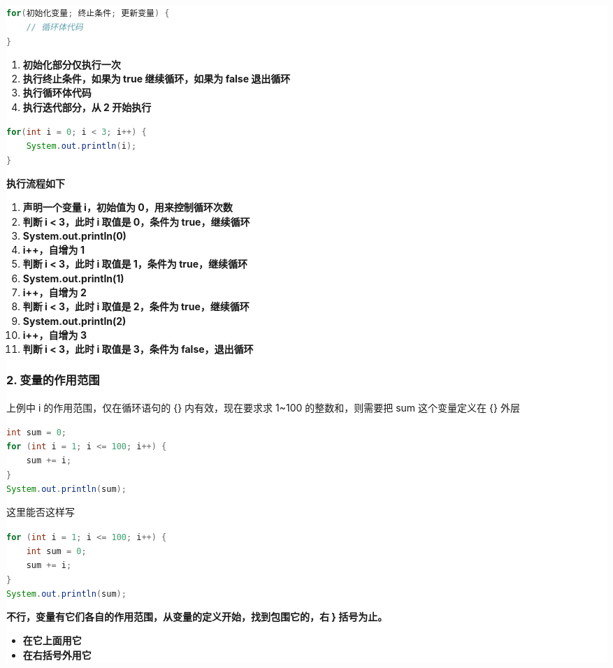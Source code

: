 ```java
for(初始化变量; 终止条件; 更新变量) {
    // 循环体代码
}
```

1. **初始化部分仅执行一次**
2. **执行终止条件，如果为 true 继续循环，如果为 false 退出循环**
3. **执行循环体代码**
4. **执行迭代部分，从 2 开始执行**

```java
for(int i = 0; i < 3; i++) {
    System.out.println(i);
}
```

**执行流程如下**

1. **声明一个变量 i，初始值为 0，用来控制循环次数**
2. **判断 i < 3，此时 i 取值是 0，条件为 true，继续循环**
3. **System.out.println(0)**
4. **i++，自增为 1**
5. **判断 i < 3，此时 i 取值是 1，条件为 true，继续循环**
6. **System.out.println(1)**
7. **i++，自增为 2**
8. **判断 i < 3，此时 i 取值是 2，条件为 true，继续循环**
9. **System.out.println(2)**
10. **i++，自增为 3**
11. **判断 i < 3，此时 i 取值是 3，条件为 false，退出循环**

### 2. 变量的作用范围

上例中 i 的作用范围，仅在循环语句的 {} 内有效，现在要求求 1~100 的整数和，则需要把 sum 这个变量定义在 {}  外层

```java
int sum = 0;
for (int i = 1; i <= 100; i++) {
    sum += i;
}
System.out.println(sum);
```

这里能否这样写

```java
for (int i = 1; i <= 100; i++) {
    int sum = 0;
    sum += i;
}
System.out.println(sum);
```


**不行，变量有它们各自的作用范围，从变量的定义开始，找到包围它的，右 } 括号为止。**

* **在它上面用它**
* **在右括号外用它**
